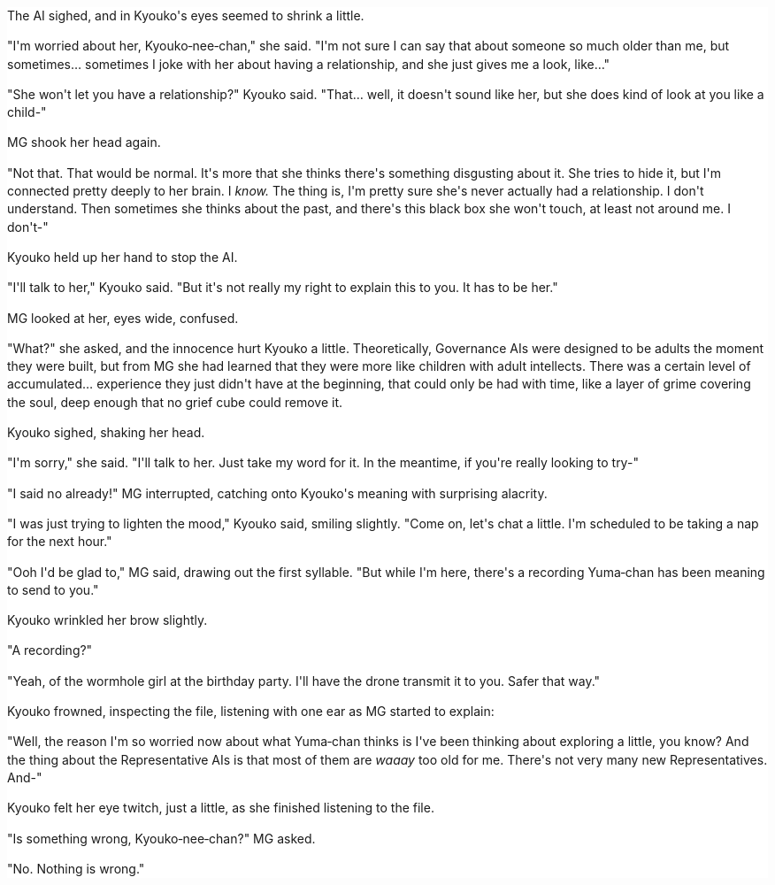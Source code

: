 The AI sighed, and in Kyouko's eyes seemed to shrink a little.

"I'm worried about her, Kyouko‐nee‐chan," she said. "I'm not sure I can say that about someone so much older than me, but sometimes… sometimes I joke with her about having a relationship, and she just gives me a look, like…"

"She won't let you have a relationship?" Kyouko said. "That… well, it doesn't sound like her, but she does kind of look at you like a child-"

MG shook her head again.

"Not that. That would be normal. It's more that she thinks there's something disgusting about it. She tries to hide it, but I'm connected pretty deeply to her brain. I *know.* The thing is, I'm pretty sure she's never actually had a relationship. I don't understand. Then sometimes she thinks about the past, and there's this black box she won't touch, at least not around me. I don't-"

Kyouko held up her hand to stop the AI.

"I'll talk to her," Kyouko said. "But it's not really my right to explain this to you. It has to be her."

MG looked at her, eyes wide, confused.

"What?" she asked, and the innocence hurt Kyouko a little. Theoretically, Governance AIs were designed to be adults the moment they were built, but from MG she had learned that they were more like children with adult intellects. There was a certain level of accumulated… experience they just didn't have at the beginning, that could only be had with time, like a layer of grime covering the soul, deep enough that no grief cube could remove it.

Kyouko sighed, shaking her head.

"I'm sorry," she said. "I'll talk to her. Just take my word for it. In the meantime, if you're really looking to try-"

"I said no already!" MG interrupted, catching onto Kyouko's meaning with surprising alacrity.

"I was just trying to lighten the mood," Kyouko said, smiling slightly. "Come on, let's chat a little. I'm scheduled to be taking a nap for the next hour."

"Ooh I'd be glad to," MG said, drawing out the first syllable. "But while I'm here, there's a recording Yuma‐chan has been meaning to send to you."

Kyouko wrinkled her brow slightly.

"A recording?"

"Yeah, of the wormhole girl at the birthday party. I'll have the drone transmit it to you. Safer that way."

Kyouko frowned, inspecting the file, listening with one ear as MG started to explain:

"Well, the reason I'm so worried now about what Yuma‐chan thinks is I've been thinking about exploring a little, you know? And the thing about the Representative AIs is that most of them are *waaay* too old for me. There's not very many new Representatives. And-"

Kyouko felt her eye twitch, just a little, as she finished listening to the file.

"Is something wrong, Kyouko‐nee‐chan?" MG asked.

"No. Nothing is wrong."
